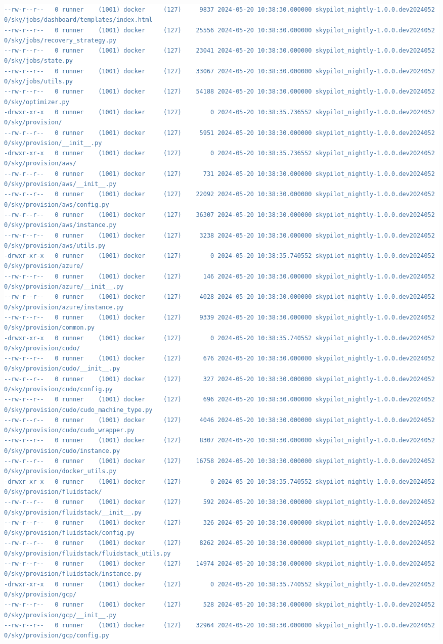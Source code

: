 ```diff
--rw-r--r--   0 runner    (1001) docker     (127)     9837 2024-05-20 10:38:30.000000 skypilot_nightly-1.0.0.dev20240520/sky/jobs/dashboard/templates/index.html
--rw-r--r--   0 runner    (1001) docker     (127)    25556 2024-05-20 10:38:30.000000 skypilot_nightly-1.0.0.dev20240520/sky/jobs/recovery_strategy.py
--rw-r--r--   0 runner    (1001) docker     (127)    23041 2024-05-20 10:38:30.000000 skypilot_nightly-1.0.0.dev20240520/sky/jobs/state.py
--rw-r--r--   0 runner    (1001) docker     (127)    33067 2024-05-20 10:38:30.000000 skypilot_nightly-1.0.0.dev20240520/sky/jobs/utils.py
--rw-r--r--   0 runner    (1001) docker     (127)    54188 2024-05-20 10:38:30.000000 skypilot_nightly-1.0.0.dev20240520/sky/optimizer.py
-drwxr-xr-x   0 runner    (1001) docker     (127)        0 2024-05-20 10:38:35.736552 skypilot_nightly-1.0.0.dev20240520/sky/provision/
--rw-r--r--   0 runner    (1001) docker     (127)     5951 2024-05-20 10:38:30.000000 skypilot_nightly-1.0.0.dev20240520/sky/provision/__init__.py
-drwxr-xr-x   0 runner    (1001) docker     (127)        0 2024-05-20 10:38:35.736552 skypilot_nightly-1.0.0.dev20240520/sky/provision/aws/
--rw-r--r--   0 runner    (1001) docker     (127)      731 2024-05-20 10:38:30.000000 skypilot_nightly-1.0.0.dev20240520/sky/provision/aws/__init__.py
--rw-r--r--   0 runner    (1001) docker     (127)    22092 2024-05-20 10:38:30.000000 skypilot_nightly-1.0.0.dev20240520/sky/provision/aws/config.py
--rw-r--r--   0 runner    (1001) docker     (127)    36307 2024-05-20 10:38:30.000000 skypilot_nightly-1.0.0.dev20240520/sky/provision/aws/instance.py
--rw-r--r--   0 runner    (1001) docker     (127)     3238 2024-05-20 10:38:30.000000 skypilot_nightly-1.0.0.dev20240520/sky/provision/aws/utils.py
-drwxr-xr-x   0 runner    (1001) docker     (127)        0 2024-05-20 10:38:35.740552 skypilot_nightly-1.0.0.dev20240520/sky/provision/azure/
--rw-r--r--   0 runner    (1001) docker     (127)      146 2024-05-20 10:38:30.000000 skypilot_nightly-1.0.0.dev20240520/sky/provision/azure/__init__.py
--rw-r--r--   0 runner    (1001) docker     (127)     4028 2024-05-20 10:38:30.000000 skypilot_nightly-1.0.0.dev20240520/sky/provision/azure/instance.py
--rw-r--r--   0 runner    (1001) docker     (127)     9339 2024-05-20 10:38:30.000000 skypilot_nightly-1.0.0.dev20240520/sky/provision/common.py
-drwxr-xr-x   0 runner    (1001) docker     (127)        0 2024-05-20 10:38:35.740552 skypilot_nightly-1.0.0.dev20240520/sky/provision/cudo/
--rw-r--r--   0 runner    (1001) docker     (127)      676 2024-05-20 10:38:30.000000 skypilot_nightly-1.0.0.dev20240520/sky/provision/cudo/__init__.py
--rw-r--r--   0 runner    (1001) docker     (127)      327 2024-05-20 10:38:30.000000 skypilot_nightly-1.0.0.dev20240520/sky/provision/cudo/config.py
--rw-r--r--   0 runner    (1001) docker     (127)      696 2024-05-20 10:38:30.000000 skypilot_nightly-1.0.0.dev20240520/sky/provision/cudo/cudo_machine_type.py
--rw-r--r--   0 runner    (1001) docker     (127)     4046 2024-05-20 10:38:30.000000 skypilot_nightly-1.0.0.dev20240520/sky/provision/cudo/cudo_wrapper.py
--rw-r--r--   0 runner    (1001) docker     (127)     8307 2024-05-20 10:38:30.000000 skypilot_nightly-1.0.0.dev20240520/sky/provision/cudo/instance.py
--rw-r--r--   0 runner    (1001) docker     (127)    16758 2024-05-20 10:38:30.000000 skypilot_nightly-1.0.0.dev20240520/sky/provision/docker_utils.py
-drwxr-xr-x   0 runner    (1001) docker     (127)        0 2024-05-20 10:38:35.740552 skypilot_nightly-1.0.0.dev20240520/sky/provision/fluidstack/
--rw-r--r--   0 runner    (1001) docker     (127)      592 2024-05-20 10:38:30.000000 skypilot_nightly-1.0.0.dev20240520/sky/provision/fluidstack/__init__.py
--rw-r--r--   0 runner    (1001) docker     (127)      326 2024-05-20 10:38:30.000000 skypilot_nightly-1.0.0.dev20240520/sky/provision/fluidstack/config.py
--rw-r--r--   0 runner    (1001) docker     (127)     8262 2024-05-20 10:38:30.000000 skypilot_nightly-1.0.0.dev20240520/sky/provision/fluidstack/fluidstack_utils.py
--rw-r--r--   0 runner    (1001) docker     (127)    14974 2024-05-20 10:38:30.000000 skypilot_nightly-1.0.0.dev20240520/sky/provision/fluidstack/instance.py
-drwxr-xr-x   0 runner    (1001) docker     (127)        0 2024-05-20 10:38:35.740552 skypilot_nightly-1.0.0.dev20240520/sky/provision/gcp/
--rw-r--r--   0 runner    (1001) docker     (127)      528 2024-05-20 10:38:30.000000 skypilot_nightly-1.0.0.dev20240520/sky/provision/gcp/__init__.py
--rw-r--r--   0 runner    (1001) docker     (127)    32964 2024-05-20 10:38:30.000000 skypilot_nightly-1.0.0.dev20240520/sky/provision/gcp/config.py
```